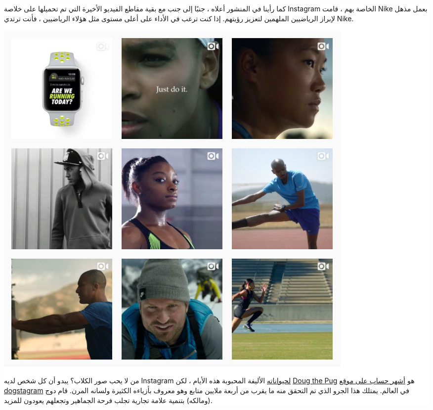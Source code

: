 كما رأينا في المنشور أعلاه ، جنبًا إلى جنب مع بقية مقاطع الفيديو الأخيرة التي تم تحميلها على خلاصة Instagram الخاصة بهم ، قامت Nike بعمل مذهل لإبراز الرياضيين الملهمين لتعزيز رؤيتهم. إذا كنت ترغب في الأداء على أعلى مستوى مثل هؤلاء الرياضيين ، فأنت ترتدي Nike.

![](/assets/img/uploads/nike-brand-example.png)



من لا يحب صور الكلاب؟ يبدو أن كل شخص لديه Instagram [لحيواناته](https://translate.googleusercontent.com/translate_c?depth=1&hl=en&pto=aue&rurl=translate.google.com&sl=en&sp=nmt4&tl=ar&u=https://www.usatoday.com/story/life/2019/05/06/how-doug-pug-became-internet-sensation/3651577002/&usg=ALkJrhhzioqkfCUS20B0gdcIRRTV8MxQEw) الأليفة المحبوبة هذه الأيام ، لكن [Doug the ](https://translate.googleusercontent.com/translate_c?depth=1&hl=en&pto=aue&rurl=translate.google.com&sl=en&sp=nmt4&tl=ar&u=https://www.instagram.com/itsdougthepug/&usg=ALkJrhiJq-SrVY8xZuGQ9Af4R1zOgDst2g)[Pug](https://translate.googleusercontent.com/translate_c?depth=1&hl=en&pto=aue&rurl=translate.google.com&sl=en&sp=nmt4&tl=ar&u=https://www.usatoday.com/story/life/2019/05/06/how-doug-pug-became-internet-sensation/3651577002/&usg=ALkJrhhzioqkfCUS20B0gdcIRRTV8MxQEw) هو [أشهر حساب على موقع dogstagram](https://translate.googleusercontent.com/translate_c?depth=1&hl=en&pto=aue&rurl=translate.google.com&sl=en&sp=nmt4&tl=ar&u=https://www.usatoday.com/story/life/2019/05/06/how-doug-pug-became-internet-sensation/3651577002/&usg=ALkJrhhzioqkfCUS20B0gdcIRRTV8MxQEw) في العالم. يمتلك هذا الجرو الذي تم التحقق منه ما يقرب من أربعة ملايين متابع وهو معروف بأزياءه الكثيرة ولسانه المرن. قام دوج (ومالكه) بتنمية علامة تجارية تجلب فرحة الجماهير وتجعلهم يعودون للمزيد.
